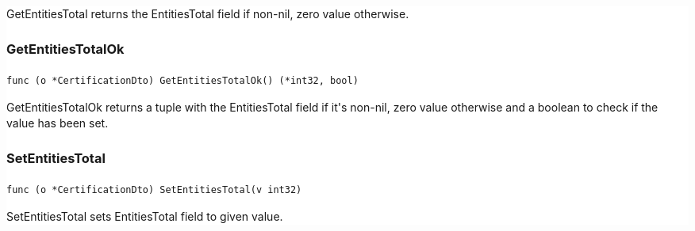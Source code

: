 GetEntitiesTotal returns the EntitiesTotal field if non-nil, zero value otherwise.

### GetEntitiesTotalOk

`func (o *CertificationDto) GetEntitiesTotalOk() (*int32, bool)`

GetEntitiesTotalOk returns a tuple with the EntitiesTotal field if it's non-nil, zero value otherwise and a boolean to check if the value has been set.

### SetEntitiesTotal

`func (o *CertificationDto) SetEntitiesTotal(v int32)`

SetEntitiesTotal sets EntitiesTotal field to given value.
